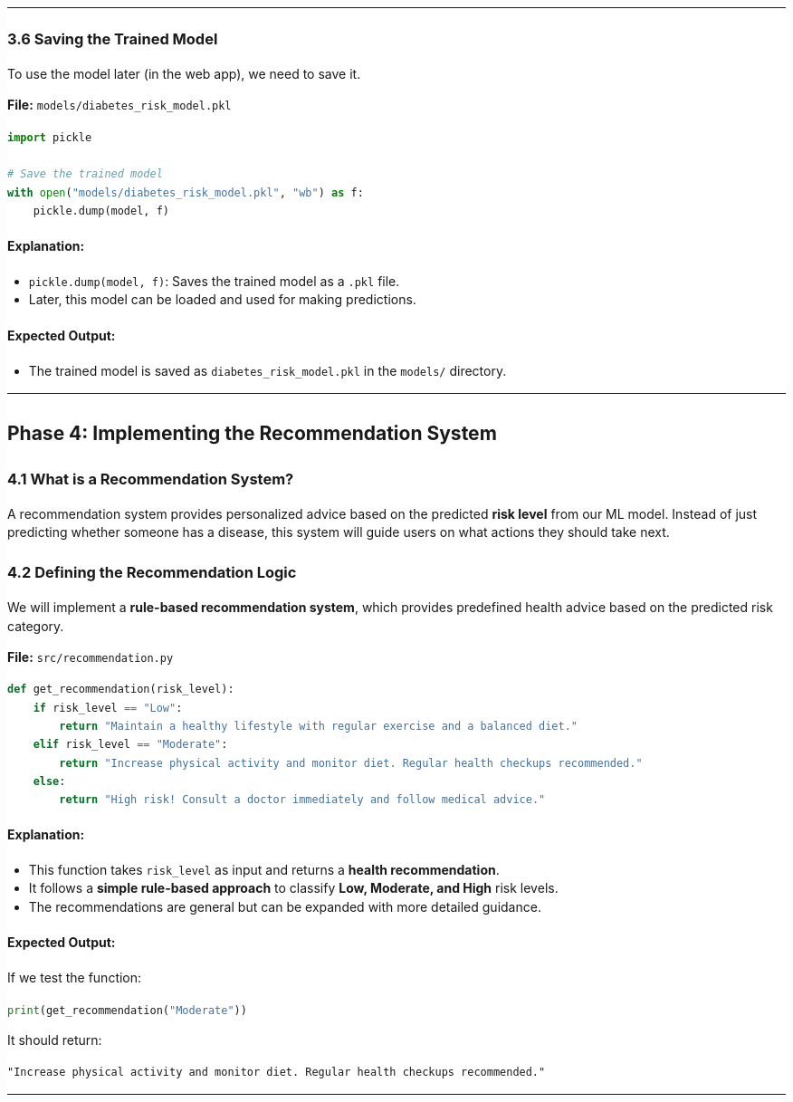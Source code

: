 
---

### **3.6 Saving the Trained Model**
To use the model later (in the web app), we need to save it.

**File:** `models/diabetes_risk_model.pkl`
```python
import pickle

# Save the trained model
with open("models/diabetes_risk_model.pkl", "wb") as f:
    pickle.dump(model, f)
```
#### **Explanation:**
- `pickle.dump(model, f)`: Saves the trained model as a `.pkl` file.
- Later, this model can be loaded and used for making predictions.

#### **Expected Output:**
- The trained model is saved as `diabetes_risk_model.pkl` in the `models/` directory.

---

## **Phase 4: Implementing the Recommendation System**

### **4.1 What is a Recommendation System?**
A recommendation system provides personalized advice based on the predicted **risk level** from our ML model. Instead of just predicting whether someone has a disease, this system will guide users on what actions they should take next.

### **4.2 Defining the Recommendation Logic**
We will implement a **rule-based recommendation system**, which provides predefined health advice based on the predicted risk category.

**File:** `src/recommendation.py`
```python
def get_recommendation(risk_level):
    if risk_level == "Low":
        return "Maintain a healthy lifestyle with regular exercise and a balanced diet."
    elif risk_level == "Moderate":
        return "Increase physical activity and monitor diet. Regular health checkups recommended."
    else:
        return "High risk! Consult a doctor immediately and follow medical advice."
```
#### **Explanation:**
- This function takes `risk_level` as input and returns a **health recommendation**.
- It follows a **simple rule-based approach** to classify **Low, Moderate, and High** risk levels.
- The recommendations are general but can be expanded with more detailed guidance.

#### **Expected Output:**
If we test the function:
```python
print(get_recommendation("Moderate"))
```
It should return:
```
"Increase physical activity and monitor diet. Regular health checkups recommended."
```

---